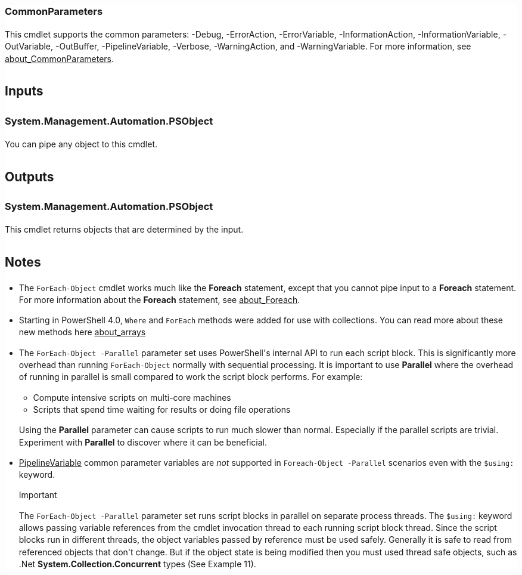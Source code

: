 ### CommonParameters

This cmdlet supports the common parameters: -Debug, -ErrorAction, -ErrorVariable,
-InformationAction, -InformationVariable, -OutVariable, -OutBuffer, -PipelineVariable, -Verbose,
-WarningAction, and -WarningVariable. For more information, see
[about_CommonParameters](https://go.microsoft.com/fwlink/?LinkID=113216).

## Inputs

### System.Management.Automation.PSObject

You can pipe any object to this cmdlet.

## Outputs

### System.Management.Automation.PSObject

This cmdlet returns objects that are determined by the input.

## Notes

- The `ForEach-Object` cmdlet works much like the **Foreach** statement, except that you cannot pipe
  input to a **Foreach** statement. For more information about the **Foreach** statement, see
  [about_Foreach](./About/about_Foreach.md).

- Starting in PowerShell 4.0, `Where` and `ForEach` methods were added for use with collections. You
  can read more about these new methods here [about_arrays](./About/about_Arrays.md)

- The `ForEach-Object -Parallel` parameter set uses PowerShell's internal API to run each script
  block. This is significantly more overhead than running `ForEach-Object` normally with sequential
  processing. It is important to use **Parallel** where the overhead of running in parallel is small
  compared to work the script block performs. For example:

  - Compute intensive scripts on multi-core machines
  - Scripts that spend time waiting for results or doing file operations

  Using the **Parallel** parameter can cause scripts to run much slower than normal. Especially if
  the parallel scripts are trivial. Experiment with **Parallel** to discover where it can be
  beneficial.

- [PipelineVariable](About/about_CommonParameters.md) common parameter variables are _not_ supported
  in `Foreach-Object -Parallel` scenarios even with the `$using:` keyword.

  > [!IMPORTANT]
  > The `ForEach-Object -Parallel` parameter set runs script blocks in parallel on separate process
  > threads. The `$using:` keyword allows passing variable references from the cmdlet invocation
  > thread to each running script block thread. Since the script blocks run in different threads,
  > the object variables passed by reference must be used safely. Generally it is safe to read from
  > referenced objects that don't change. But if the object state is being modified then you must
  > used thread safe objects, such as .Net **System.Collection.Concurrent** types (See Example 11).
